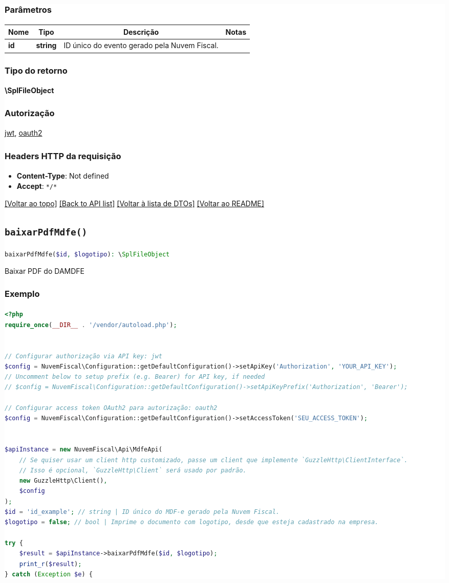 
### Parâmetros

| Nome | Tipo | Descrição  | Notas |
| ------------- | ------------- | ------------- | ------------- |
| **id** | **string**| ID único do evento gerado pela Nuvem Fiscal. | |

### Tipo do retorno

**\SplFileObject**

### Autorização

[jwt](../../README.md#jwt), [oauth2](../../README.md#oauth2)

### Headers HTTP da requisição

- **Content-Type**: Not defined
- **Accept**: `*/*`

[[Voltar ao topo]](#) [[Back to API list]](../../README.md#endpoints)
[[Voltar à lista de DTOs]](../../README.md#models)
[[Voltar ao README]](../../README.md)

## `baixarPdfMdfe()`

```php
baixarPdfMdfe($id, $logotipo): \SplFileObject
```

Baixar PDF do DAMDFE

### Exemplo

```php
<?php
require_once(__DIR__ . '/vendor/autoload.php');


// Configurar authorização via API key: jwt
$config = NuvemFiscal\Configuration::getDefaultConfiguration()->setApiKey('Authorization', 'YOUR_API_KEY');
// Uncomment below to setup prefix (e.g. Bearer) for API key, if needed
// $config = NuvemFiscal\Configuration::getDefaultConfiguration()->setApiKeyPrefix('Authorization', 'Bearer');

// Configurar access token OAuth2 para autorização: oauth2
$config = NuvemFiscal\Configuration::getDefaultConfiguration()->setAccessToken('SEU_ACCESS_TOKEN');


$apiInstance = new NuvemFiscal\Api\MdfeApi(
    // Se quiser usar um client http customizado, passe um client que implemente `GuzzleHttp\ClientInterface`.
    // Isso é opcional, `GuzzleHttp\Client` será usado por padrão.
    new GuzzleHttp\Client(),
    $config
);
$id = 'id_example'; // string | ID único do MDF-e gerado pela Nuvem Fiscal.
$logotipo = false; // bool | Imprime o documento com logotipo, desde que esteja cadastrado na empresa.

try {
    $result = $apiInstance->baixarPdfMdfe($id, $logotipo);
    print_r($result);
} catch (Exception $e) {
```